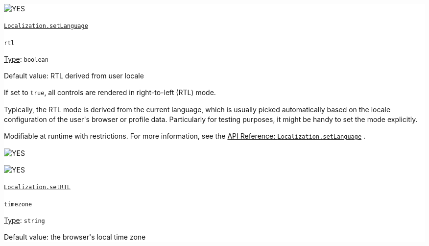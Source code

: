 ![YES](../02_Read-Me-First/images/loio3929e469c7824eb0a69206aeac69f257_LowRes.png)

[`Localization.setLanguage`](https://ui5.sap.com/#/api/module:sap/base/i18n/Localization%23methods/sap/base/i18n/Localization.setLanguage)

</td>
</tr>
<tr>
<td valign="top">

`rtl`

</td>
<td valign="top">

[Type](configuration-options-and-url-parameters-91f2d03.md#loio91f2d03b6f4d1014b6dd926db0e91070__section_TVT): `boolean`

Default value: RTL derived from user locale

If set to `true`, all controls are rendered in right-to-left \(RTL\) mode.

Typically, the RTL mode is derived from the current language, which is usually picked automatically based on the locale configuration of the user's browser or profile data. Particularly for testing purposes, it might be handy to set the mode explicitly.

Modifiable at runtime with restrictions. For more information, see the [API Reference: `Localization.setLanguage`](https://ui5.sap.com/#/api/module:sap/base/i18n/Localization%23methods/sap/base/i18n/Localization.setLanguage) .

</td>
<td valign="top">

![YES](../02_Read-Me-First/images/loio3929e469c7824eb0a69206aeac69f257_LowRes.png)

</td>
<td valign="top">

![YES](../02_Read-Me-First/images/loio3929e469c7824eb0a69206aeac69f257_LowRes.png)

[`Localization.setRTL`](https://ui5.sap.com/#/api/module:sap/base/i18n/Localization%23methods/sap/base/i18n/Localization.setRTL)

</td>
</tr>
<tr>
<td valign="top">

`timezone`

</td>
<td valign="top">

[Type](configuration-options-and-url-parameters-91f2d03.md#loio91f2d03b6f4d1014b6dd926db0e91070__section_TVT): `string`

Default value: the browser's local time zone
